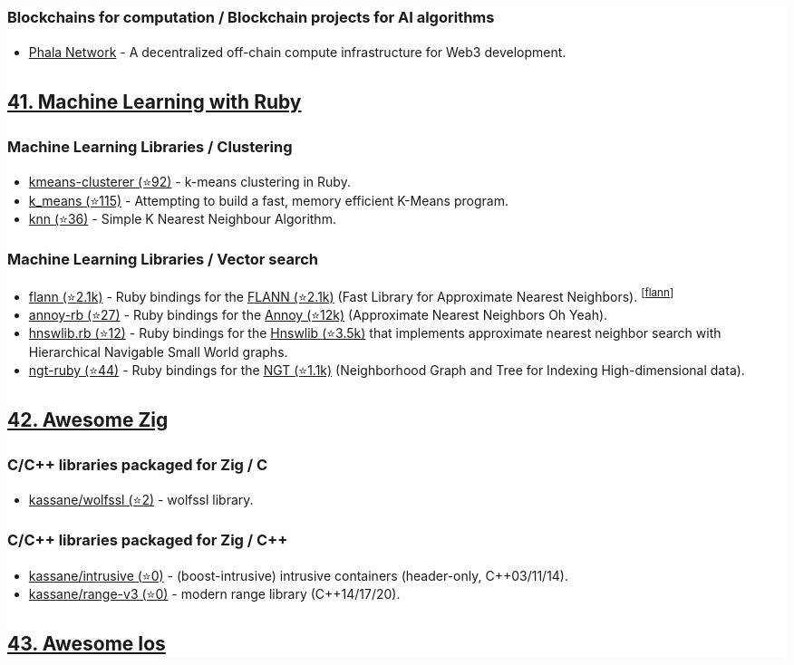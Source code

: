 ### Blockchains for computation / Blockchain projects for AI algorithms

*   [Phala Network](https://phala.network/) - A decentralized off-chain compute infrastructure for Web3 development.

## [41. Machine Learning with Ruby](/content/arbox/machine-learning-with-ruby/week/README.md)

### Machine Learning Libraries / Clustering

*   [kmeans-clusterer (⭐92)](https://github.com/gbuesing/kmeans-clusterer) -
    k-means clustering in Ruby.
*   [k\_means (⭐115)](https://github.com/reddavis/K-Means) -
    Attempting to build a fast, memory efficient K-Means program.
*   [knn (⭐36)](https://github.com/reddavis/knn) -
    Simple K Nearest Neighbour Algorithm.

### Machine Learning Libraries / Vector search

*   [flann (⭐2.1k)](https://github.com/mariusmuja/flann) -
    Ruby bindings for the [FLANN (⭐2.1k)](https://github.com/flann-lib/flann) (Fast Library for Approximate Nearest Neighbors). <sup>\[[flann](#flann)]</sup>
*   [annoy-rb (⭐27)](https://github.com/yoshoku/annoy.rb) -
    Ruby bindings for the [Annoy (⭐12k)](https://github.com/spotify/annoy) (Approximate Nearest Neighbors Oh Yeah).
*   [hnswlib.rb (⭐12)](https://github.com/yoshoku/hnswlib.rb) -
    Ruby bindings for the [Hnswlib (⭐3.5k)](https://github.com/nmslib/hnswlib) that implements approximate nearest neighbor search with Hierarchical Navigable Small World graphs.
*   [ngt-ruby (⭐44)](https://github.com/ankane/ngt-ruby) -
    Ruby bindings for the [NGT (⭐1.1k)](https://github.com/yahoojapan/NGT) (Neighborhood Graph and Tree for Indexing High-dimensional data).

## [42. Awesome Zig](/content/catdevnull/awesome-zig/week/README.md)

### C/C++ libraries packaged for Zig / C

*   [kassane/wolfssl (⭐2)](https://github.com/kassane/wolfssl) - wolfssl library.

### C/C++ libraries packaged for Zig / C++

*   [kassane/intrusive (⭐0)](https://github.com/kassane/intrusive) - (boost-intrusive) intrusive containers (header-only, C++03/11/14).
*   [kassane/range-v3 (⭐0)](https://github.com/kassane/range-v3) - modern range library (C++14/17/20).

## [43. Awesome Ios](/content/vsouza/awesome-ios/week/README.md)
